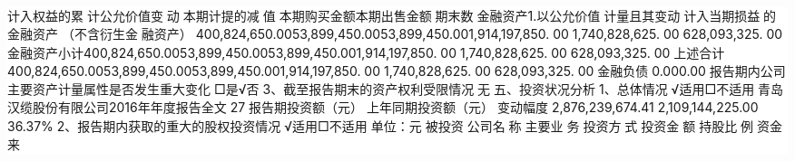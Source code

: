 计入权益的累
计公允价值变
动
本期计提的减
值
本期购买金额本期出售金额
期末数
金融资产1.以公允价值
计量且其变动
计入当期损益
的金融资产
（不含衍生金
融资产）
400,824,650.0053,899,450.0053,899,450.001,914,197,850.
00
1,740,828,625.
00
628,093,325.
00
金融资产小计400,824,650.0053,899,450.0053,899,450.001,914,197,850.
00
1,740,828,625.
00
628,093,325.
00
上述合计
400,824,650.0053,899,450.0053,899,450.001,914,197,850.
00
1,740,828,625.
00
628,093,325.
00
金融负债
0.000.00
报告期内公司主要资产计量属性是否发生重大变化
□是√否
3、截至报告期末的资产权利受限情况
无
五、投资状况分析
1、总体情况
√适用□不适用
青岛汉缆股份有限公司2016年年度报告全文
27
报告期投资额（元）
上年同期投资额（元）
变动幅度
2,876,239,674.41
2,109,144,225.00
36.37%
2、报告期内获取的重大的股权投资情况
√适用□不适用
单位：元
被投资
公司名
称
主要业
务
投资方
式
投资金
额
持股比
例
资金来